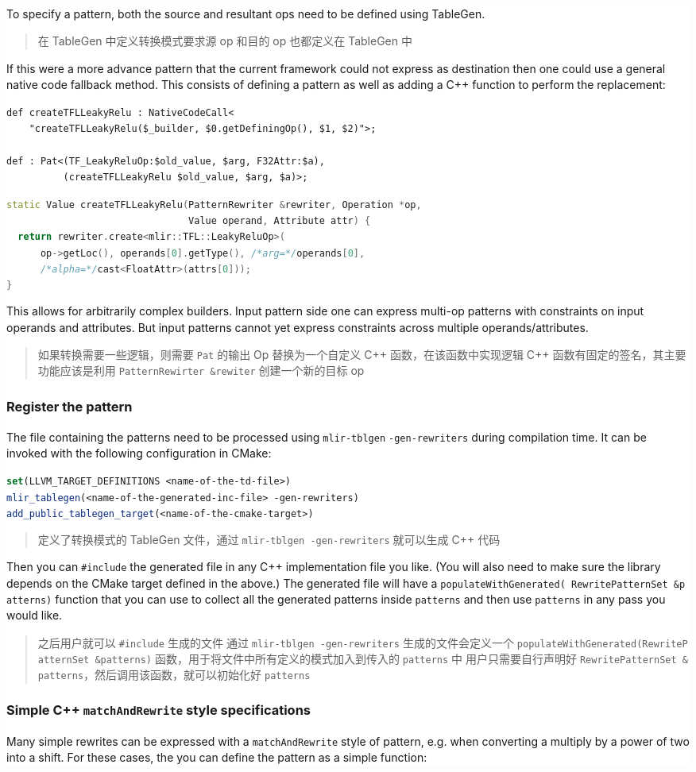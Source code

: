 To specify a pattern, both the source and resultant ops need to be defined using TableGen.
>  在 TableGen 中定义转换模式要求源 op 和目的 op 也都定义在 TableGen 中

If this were a more advance pattern that the current framework could not express as destination then one could use a general native code fallback method. This consists of defining a pattern as well as adding a C++ function to perform the replacement:

```tablegen
def createTFLLeakyRelu : NativeCodeCall<
    "createTFLLeakyRelu($_builder, $0.getDefiningOp(), $1, $2)">;

def : Pat<(TF_LeakyReluOp:$old_value, $arg, F32Attr:$a),
          (createTFLLeakyRelu $old_value, $arg, $a)>;
```

```c++
static Value createTFLLeakyRelu(PatternRewriter &rewriter, Operation *op,
                                Value operand, Attribute attr) {
  return rewriter.create<mlir::TFL::LeakyReluOp>(
      op->getLoc(), operands[0].getType(), /*arg=*/operands[0],
      /*alpha=*/cast<FloatAttr>(attrs[0]));
}
```

This allows for arbitrarily complex builders. Input pattern side one can express multi-op patterns with constraints on input operands and attributes. But input patterns cannot yet express constraints across multiple operands/attributes.

>  如果转换需要一些逻辑，则需要 `Pat` 的输出 Op 替换为一个自定义 C++ 函数，在该函数中实现逻辑
>  C++ 函数有固定的签名，其主要功能应该是利用 `PatternRewirter &rewiter` 创建一个新的目标 op

### Register the pattern 
The file containing the patterns need to be processed using `mlir-tblgen` `-gen-rewriters` during compilation time. It can be invoked with the following configuration in CMake:

```cmake
set(LLVM_TARGET_DEFINITIONS <name-of-the-td-file>)
mlir_tablegen(<name-of-the-generated-inc-file> -gen-rewriters)
add_public_tablegen_target(<name-of-the-cmake-target>)
```

>  定义了转换模式的 TableGen 文件，通过 `mlir-tblgen -gen-rewriters` 就可以生成 C++ 代码

Then you can `#include` the generated file in any C++ implementation file you like. (You will also need to make sure the library depends on the CMake target defined in the above.) The generated file will have a `populateWithGenerated( RewritePatternSet &patterns)` function that you can use to collect all the generated patterns inside `patterns` and then use `patterns` in any pass you would like.

>  之后用户就可以 `#include` 生成的文件
>  通过 `mlir-tblgen -gen-rewriters` 生成的文件会定义一个 `populateWithGenerated(RewritePatternSet &patterns)` 函数，用于将文件中所有定义的模式加入到传入的 `patterns` 中
>  用户只需要自行声明好 `RewritePatternSet &patterns`，然后调用该函数，就可以初始化好 `patterns`

### Simple C++ `matchAndRewrite` style specifications 
Many simple rewrites can be expressed with a `matchAndRewrite` style of pattern, e.g. when converting a multiply by a power of two into a shift. For these cases, the you can define the pattern as a simple function:
